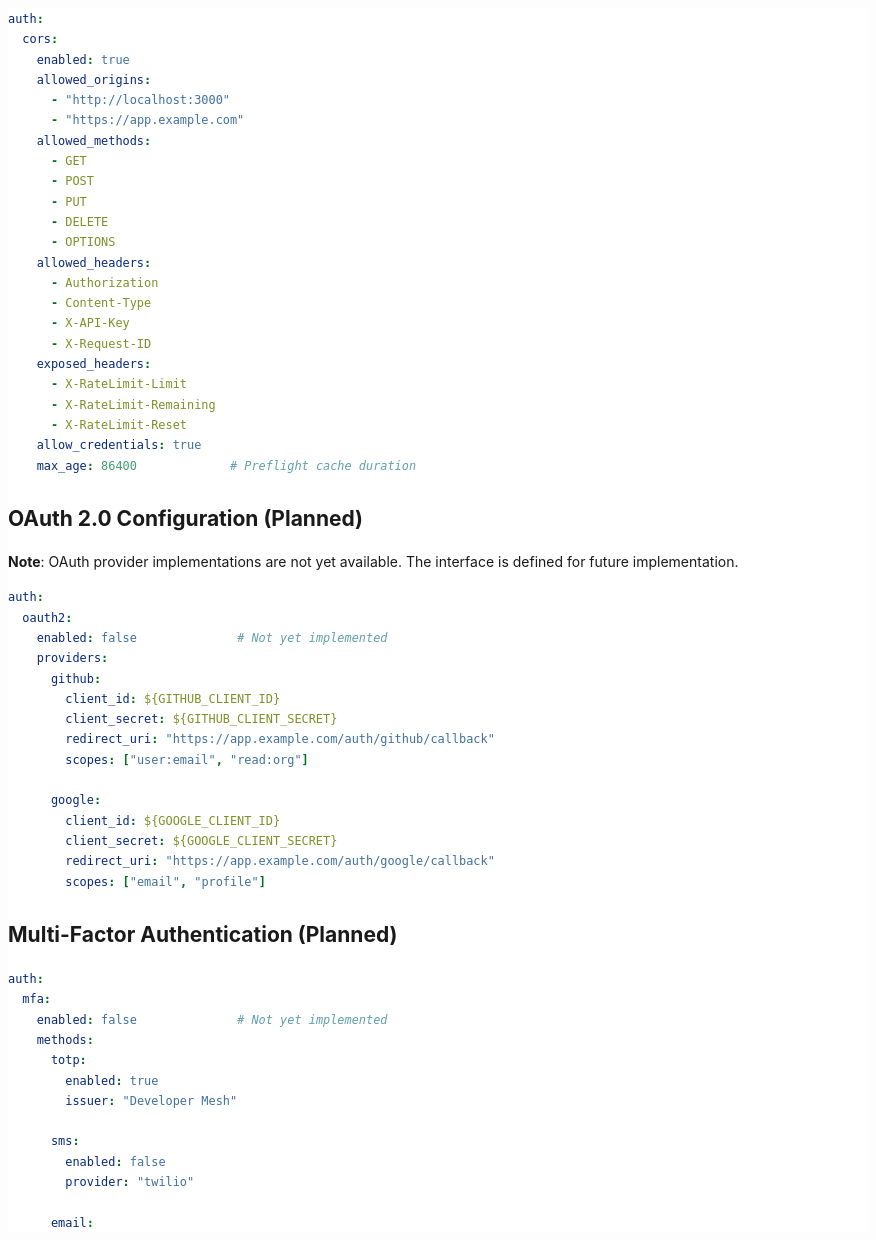 ```yaml
auth:
  cors:
    enabled: true
    allowed_origins:
      - "http://localhost:3000"
      - "https://app.example.com"
    allowed_methods:
      - GET
      - POST
      - PUT
      - DELETE
      - OPTIONS
    allowed_headers:
      - Authorization
      - Content-Type
      - X-API-Key
      - X-Request-ID
    exposed_headers:
      - X-RateLimit-Limit
      - X-RateLimit-Remaining
      - X-RateLimit-Reset
    allow_credentials: true
    max_age: 86400             # Preflight cache duration
```

## OAuth 2.0 Configuration (Planned)

**Note**: OAuth provider implementations are not yet available. The interface is defined for future implementation.

```yaml
auth:
  oauth2:
    enabled: false              # Not yet implemented
    providers:
      github:
        client_id: ${GITHUB_CLIENT_ID}
        client_secret: ${GITHUB_CLIENT_SECRET}
        redirect_uri: "https://app.example.com/auth/github/callback"
        scopes: ["user:email", "read:org"]
        
      google:
        client_id: ${GOOGLE_CLIENT_ID}
        client_secret: ${GOOGLE_CLIENT_SECRET}
        redirect_uri: "https://app.example.com/auth/google/callback"
        scopes: ["email", "profile"]
```

## Multi-Factor Authentication (Planned)

```yaml
auth:
  mfa:
    enabled: false              # Not yet implemented
    methods:
      totp:
        enabled: true
        issuer: "Developer Mesh"
        
      sms:
        enabled: false
        provider: "twilio"
        
      email:
```